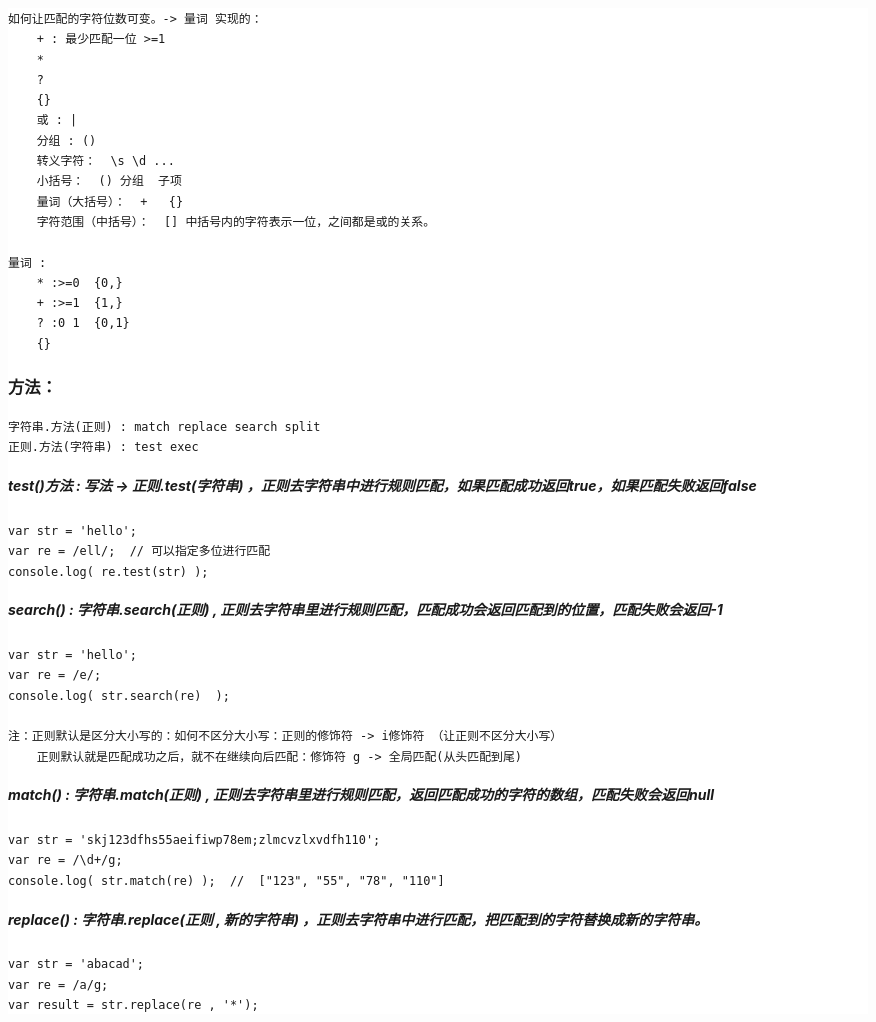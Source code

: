 
    如何让匹配的字符位数可变。-> 量词 实现的：
        + : 最少匹配一位 >=1
        *
        ?
        {}
        或 : |
        分组 : () 
        转义字符：  \s \d ...
        小括号：  () 分组  子项
        量词（大括号）：  +   {} 
        字符范围（中括号）：  [] 中括号内的字符表示一位，之间都是或的关系。
    
    量词 : 
        * :>=0  {0,}
        + :>=1  {1,}
        ? :0 1  {0,1}
        {}
 
### 方法：
    字符串.方法(正则) : match replace search split
    正则.方法(字符串) : test exec

    

##### test()方法 : 写法 -> 正则.test(字符串) ，正则去字符串中进行规则匹配，如果匹配成功返回true，如果匹配失败返回false

    var str = 'hello';
    var re = /ell/;  // 可以指定多位进行匹配
    console.log( re.test(str) ); 

##### search() : 字符串.search(正则) , 正则去字符串里进行规则匹配，匹配成功会返回匹配到的位置，匹配失败会返回-1

    var str = 'hello';
    var re = /e/;
    console.log( str.search(re)  );

    注：正则默认是区分大小写的：如何不区分大小写：正则的修饰符 -> i修饰符 （让正则不区分大小写）
        正则默认就是匹配成功之后，就不在继续向后匹配：修饰符 g -> 全局匹配(从头匹配到尾)


##### match() : 字符串.match(正则) ,  正则去字符串里进行规则匹配，返回匹配成功的字符的数组，匹配失败会返回null

    var str = 'skj123dfhs55aeifiwp78em;zlmcvzlxvdfh110';
    var re = /\d+/g;
    console.log( str.match(re) );  //  ["123", "55", "78", "110"]

##### replace() : 字符串.replace(正则 , 新的字符串) ，正则去字符串中进行匹配，把匹配到的字符替换成新的字符串。
    var str = 'abacad';
    var re = /a/g;
    var result = str.replace(re , '*');
